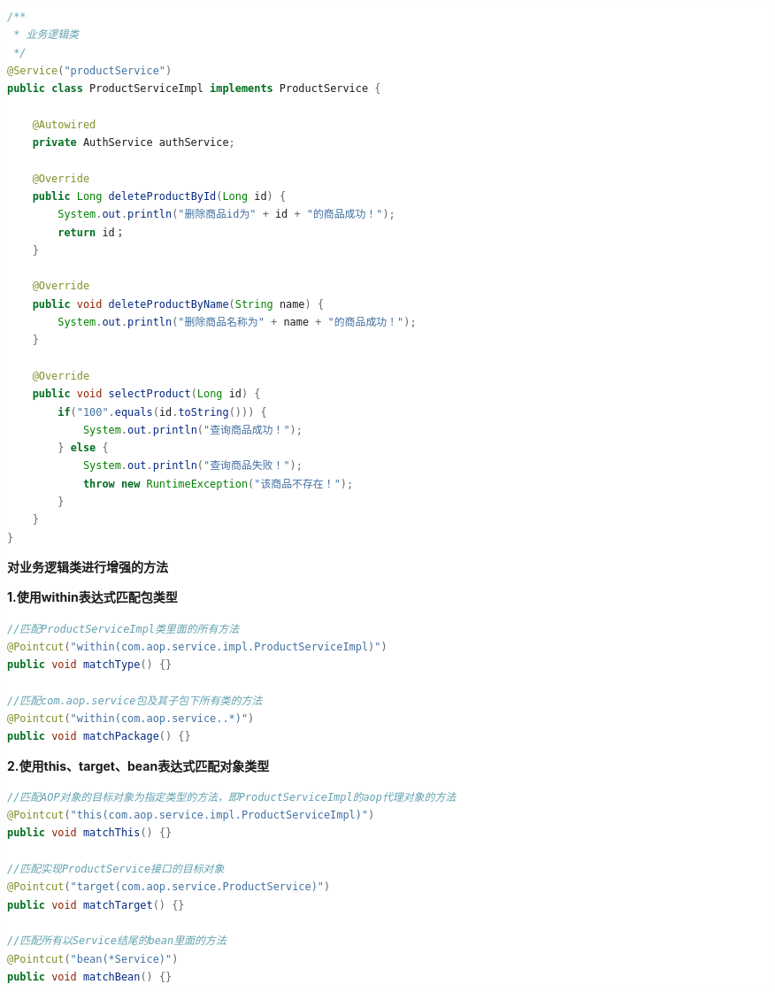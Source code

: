 ```java
/**
 * 业务逻辑类
 */
@Service("productService")
public class ProductServiceImpl implements ProductService {

    @Autowired
    private AuthService authService;

    @Override
    public Long deleteProductById(Long id) {
        System.out.println("删除商品id为" + id + "的商品成功！");
        return id；
    }

    @Override
    public void deleteProductByName(String name) {
        System.out.println("删除商品名称为" + name + "的商品成功！");
    }

    @Override
    public void selectProduct(Long id) {
        if("100".equals(id.toString())) {
            System.out.println("查询商品成功！");
        } else {
            System.out.println("查询商品失败！");
            throw new RuntimeException("该商品不存在！");
        }
    }
}
```

**对业务逻辑类进行增强的方法**

**1.使用within表达式匹配包类型**

```java
//匹配ProductServiceImpl类里面的所有方法
@Pointcut("within(com.aop.service.impl.ProductServiceImpl)")
public void matchType() {}

//匹配com.aop.service包及其子包下所有类的方法
@Pointcut("within(com.aop.service..*)")
public void matchPackage() {}
```

**2.使用this、target、bean表达式匹配对象类型**

```java
//匹配AOP对象的目标对象为指定类型的方法，即ProductServiceImpl的aop代理对象的方法
@Pointcut("this(com.aop.service.impl.ProductServiceImpl)")
public void matchThis() {}

//匹配实现ProductService接口的目标对象
@Pointcut("target(com.aop.service.ProductService)")
public void matchTarget() {}

//匹配所有以Service结尾的bean里面的方法
@Pointcut("bean(*Service)")
public void matchBean() {}
```
